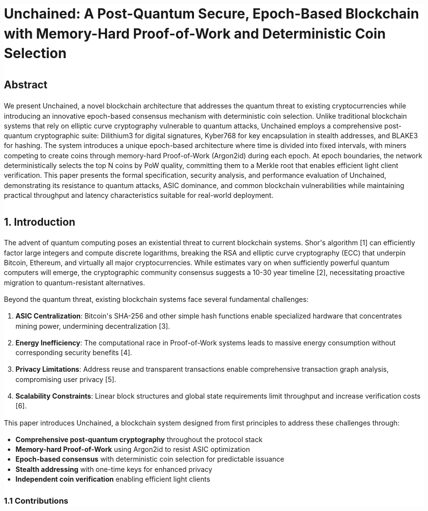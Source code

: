 # Unchained: A Post-Quantum Secure, Epoch-Based Blockchain with Memory-Hard Proof-of-Work and Deterministic Coin Selection

## Abstract

We present Unchained, a novel blockchain architecture that addresses the quantum threat to existing cryptocurrencies while introducing an innovative epoch-based consensus mechanism with deterministic coin selection. Unlike traditional blockchain systems that rely on elliptic curve cryptography vulnerable to quantum attacks, Unchained employs a comprehensive post-quantum cryptographic suite: Dilithium3 for digital signatures, Kyber768 for key encapsulation in stealth addresses, and BLAKE3 for hashing. The system introduces a unique epoch-based architecture where time is divided into fixed intervals, with miners competing to create coins through memory-hard Proof-of-Work (Argon2id) during each epoch. At epoch boundaries, the network deterministically selects the top N coins by PoW quality, committing them to a Merkle root that enables efficient light client verification. This paper presents the formal specification, security analysis, and performance evaluation of Unchained, demonstrating its resistance to quantum attacks, ASIC dominance, and common blockchain vulnerabilities while maintaining practical throughput and latency characteristics suitable for real-world deployment.

## 1. Introduction

The advent of quantum computing poses an existential threat to current blockchain systems. Shor's algorithm [1] can efficiently factor large integers and compute discrete logarithms, breaking the RSA and elliptic curve cryptography (ECC) that underpin Bitcoin, Ethereum, and virtually all major cryptocurrencies. While estimates vary on when sufficiently powerful quantum computers will emerge, the cryptographic community consensus suggests a 10-30 year timeline [2], necessitating proactive migration to quantum-resistant alternatives.

Beyond the quantum threat, existing blockchain systems face several fundamental challenges:

1. **ASIC Centralization**: Bitcoin's SHA-256 and other simple hash functions enable specialized hardware that concentrates mining power, undermining decentralization [3].

2. **Energy Inefficiency**: The computational race in Proof-of-Work systems leads to massive energy consumption without corresponding security benefits [4].

3. **Privacy Limitations**: Address reuse and transparent transactions enable comprehensive transaction graph analysis, compromising user privacy [5].

4. **Scalability Constraints**: Linear block structures and global state requirements limit throughput and increase verification costs [6].

This paper introduces Unchained, a blockchain system designed from first principles to address these challenges through:

- **Comprehensive post-quantum cryptography** throughout the protocol stack
- **Memory-hard Proof-of-Work** using Argon2id to resist ASIC optimization
- **Epoch-based consensus** with deterministic coin selection for predictable issuance
- **Stealth addressing** with one-time keys for enhanced privacy
- **Independent coin verification** enabling efficient light clients

### 1.1 Contributions
